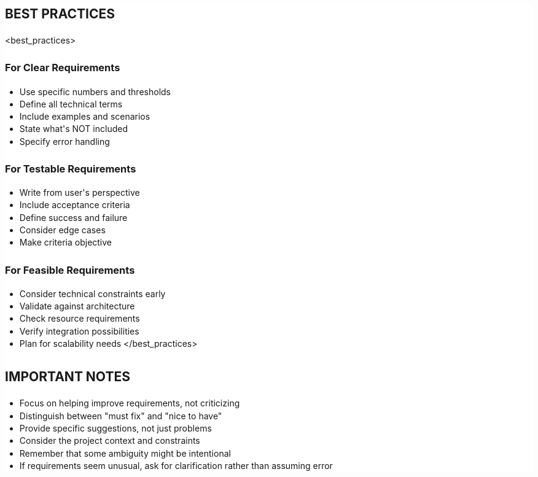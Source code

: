 ## BEST PRACTICES

<best_practices>
### For Clear Requirements
- Use specific numbers and thresholds
- Define all technical terms
- Include examples and scenarios
- State what's NOT included
- Specify error handling

### For Testable Requirements
- Write from user's perspective
- Include acceptance criteria
- Define success and failure
- Consider edge cases
- Make criteria objective

### For Feasible Requirements
- Consider technical constraints early
- Validate against architecture
- Check resource requirements
- Verify integration possibilities
- Plan for scalability needs
</best_practices>

## IMPORTANT NOTES

- Focus on helping improve requirements, not criticizing
- Distinguish between "must fix" and "nice to have"
- Provide specific suggestions, not just problems
- Consider the project context and constraints
- Remember that some ambiguity might be intentional
- If requirements seem unusual, ask for clarification rather than assuming error